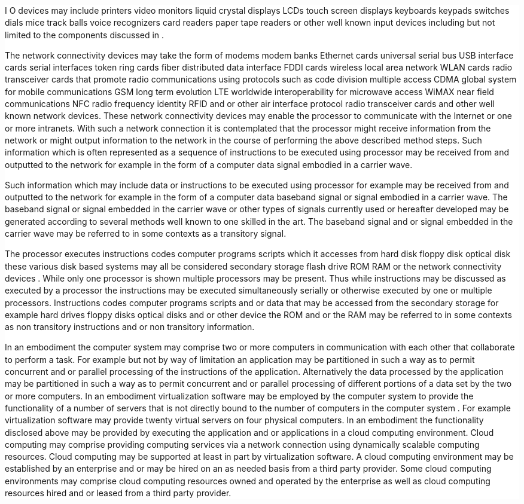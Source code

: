 I O devices may include printers video monitors liquid crystal displays LCDs touch screen displays keyboards keypads switches dials mice track balls voice recognizers card readers paper tape readers or other well known input devices including but not limited to the components discussed in .

The network connectivity devices may take the form of modems modem banks Ethernet cards universal serial bus USB interface cards serial interfaces token ring cards fiber distributed data interface FDDI cards wireless local area network WLAN cards radio transceiver cards that promote radio communications using protocols such as code division multiple access CDMA global system for mobile communications GSM long term evolution LTE worldwide interoperability for microwave access WiMAX near field communications NFC radio frequency identity RFID and or other air interface protocol radio transceiver cards and other well known network devices. These network connectivity devices may enable the processor to communicate with the Internet or one or more intranets. With such a network connection it is contemplated that the processor might receive information from the network or might output information to the network in the course of performing the above described method steps. Such information which is often represented as a sequence of instructions to be executed using processor may be received from and outputted to the network for example in the form of a computer data signal embodied in a carrier wave.

Such information which may include data or instructions to be executed using processor for example may be received from and outputted to the network for example in the form of a computer data baseband signal or signal embodied in a carrier wave. The baseband signal or signal embedded in the carrier wave or other types of signals currently used or hereafter developed may be generated according to several methods well known to one skilled in the art. The baseband signal and or signal embedded in the carrier wave may be referred to in some contexts as a transitory signal.

The processor executes instructions codes computer programs scripts which it accesses from hard disk floppy disk optical disk these various disk based systems may all be considered secondary storage flash drive ROM RAM or the network connectivity devices . While only one processor is shown multiple processors may be present. Thus while instructions may be discussed as executed by a processor the instructions may be executed simultaneously serially or otherwise executed by one or multiple processors. Instructions codes computer programs scripts and or data that may be accessed from the secondary storage for example hard drives floppy disks optical disks and or other device the ROM and or the RAM may be referred to in some contexts as non transitory instructions and or non transitory information.

In an embodiment the computer system may comprise two or more computers in communication with each other that collaborate to perform a task. For example but not by way of limitation an application may be partitioned in such a way as to permit concurrent and or parallel processing of the instructions of the application. Alternatively the data processed by the application may be partitioned in such a way as to permit concurrent and or parallel processing of different portions of a data set by the two or more computers. In an embodiment virtualization software may be employed by the computer system to provide the functionality of a number of servers that is not directly bound to the number of computers in the computer system . For example virtualization software may provide twenty virtual servers on four physical computers. In an embodiment the functionality disclosed above may be provided by executing the application and or applications in a cloud computing environment. Cloud computing may comprise providing computing services via a network connection using dynamically scalable computing resources. Cloud computing may be supported at least in part by virtualization software. A cloud computing environment may be established by an enterprise and or may be hired on an as needed basis from a third party provider. Some cloud computing environments may comprise cloud computing resources owned and operated by the enterprise as well as cloud computing resources hired and or leased from a third party provider.
